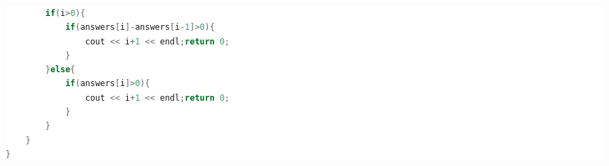 ```c++:D.cc
        if(i>0){
            if(answers[i]-answers[i-1]>0){
                cout << i+1 << endl;return 0;
            }
        }else{
            if(answers[i]>0){
                cout << i+1 << endl;return 0;
            }
        }
    }
}
```
